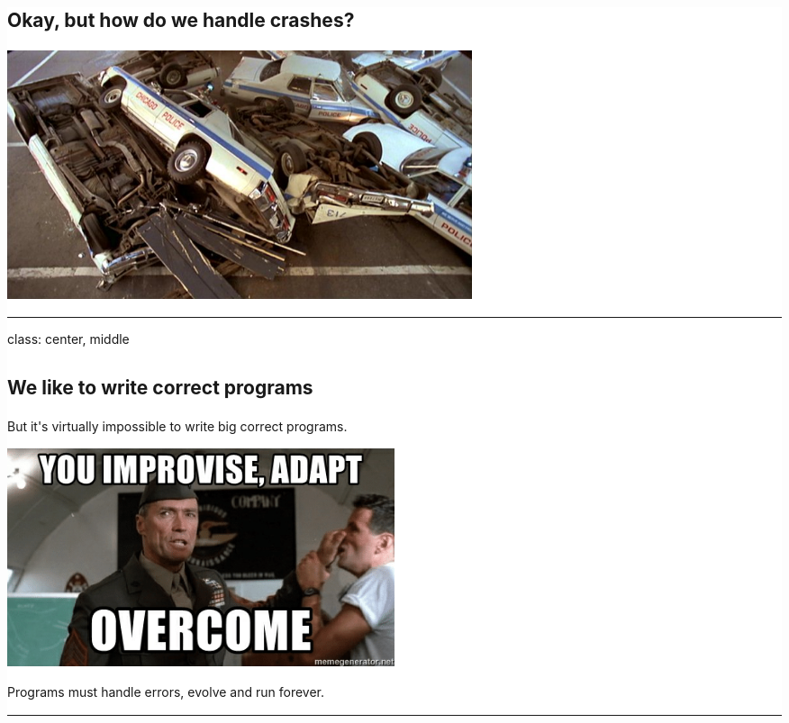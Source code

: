## Okay, but how do we handle crashes?

<img src='../img/failure.jpg' width='60%' />

---

class: center, middle

## We like to write correct programs

But it's virtually impossible to write big correct programs.

<img src='../img/improve-adapt-overcome.png' width='50%' />

Programs must handle errors, evolve and run forever.

---
